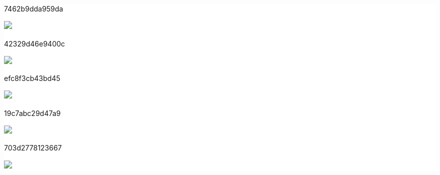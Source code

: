 7462b9dda959da

<img src="https://64.media.tumblr.com/102fb4e6552d35ce5adea47c24572566/64009a9aa95be196-d1/s1280x1920/2e7b879fe72c4af26dd48fae027462b9dda959da.jpg" width="600"/>

42329d46e9400c

<img src="https://64.media.tumblr.com/7ef83a377e05e1ee58d4042c71e7f457/64009a9aa95be196-11/s1280x1920/610bed689a803ad0aab6a1fffa42329d46e9400c.jpg" width="600"/>

efc8f3cb43bd45

<img src="https://64.media.tumblr.com/2736713b567a12571cfbf1d4ba41eee2/bad92b290cb4e0b2-e4/s1280x1920/a523b1a5dbce830b42d2f7d896efc8f3cb43bd45.jpg" width="600"/>

19c7abc29d47a9

<img src="https://64.media.tumblr.com/ceaae78a7891989cc9b5d07a1247aee4/fb303974728cb04d-25/s1280x1920/344399fe500a575dc4edb484a119c7abc29d47a9.jpg" width="600"/>

703d2778123667

<img src="https://64.media.tumblr.com/9c80c92edb373601eafa92477e8e198c/95404b03bfdf895c-27/s1280x1920/760853c1f3e08e6ae2dc611462703d2778123667.jpg" width="600"/>